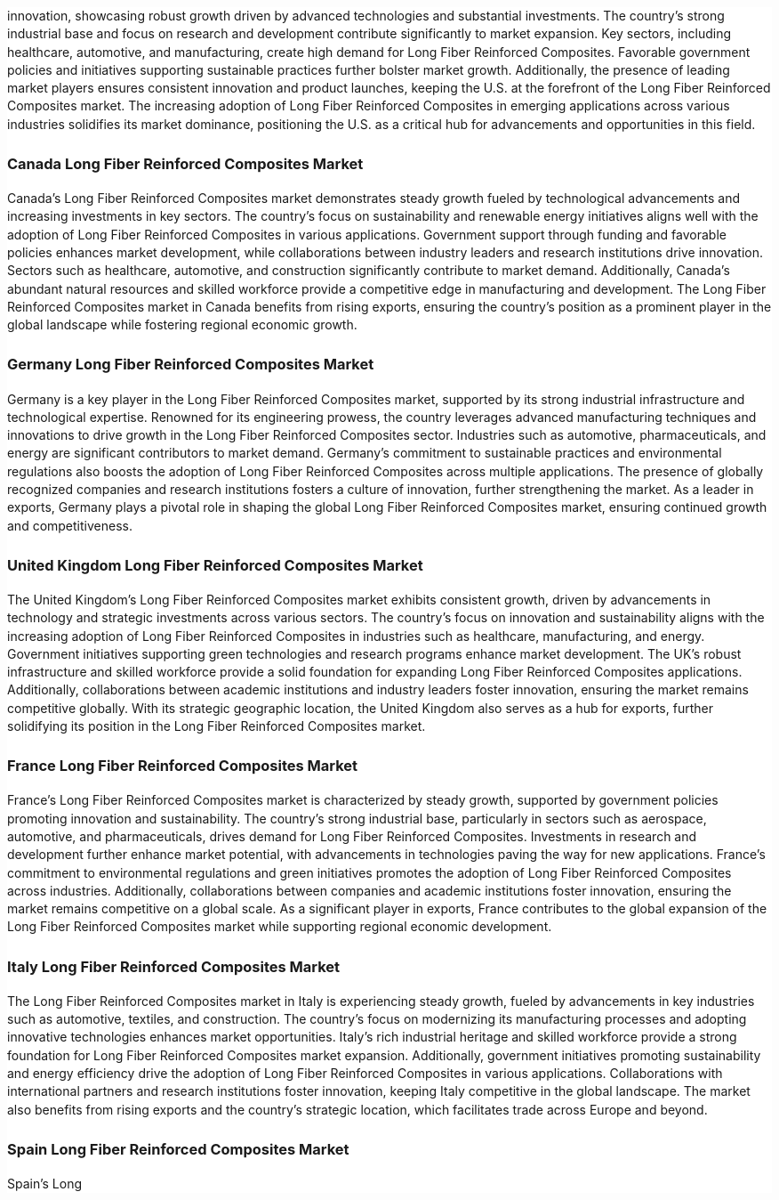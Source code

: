 innovation, showcasing robust growth driven by advanced technologies and substantial investments. The country&rsquo;s strong industrial base and focus on research and development contribute significantly to market expansion. Key sectors, including healthcare, automotive, and manufacturing, create high demand for Long Fiber Reinforced Composites. Favorable government policies and initiatives supporting sustainable practices further bolster market growth. Additionally, the presence of leading market players ensures consistent innovation and product launches, keeping the U.S. at the forefront of the Long Fiber Reinforced Composites market. The increasing adoption of Long Fiber Reinforced Composites in emerging applications across various industries solidifies its market dominance, positioning the U.S. as a critical hub for advancements and opportunities in this field.</p><h3>Canada Long Fiber Reinforced Composites Market</h3><p>Canada&rsquo;s Long Fiber Reinforced Composites market demonstrates steady growth fueled by technological advancements and increasing investments in key sectors. The country&rsquo;s focus on sustainability and renewable energy initiatives aligns well with the adoption of Long Fiber Reinforced Composites in various applications. Government support through funding and favorable policies enhances market development, while collaborations between industry leaders and research institutions drive innovation. Sectors such as healthcare, automotive, and construction significantly contribute to market demand. Additionally, Canada&rsquo;s abundant natural resources and skilled workforce provide a competitive edge in manufacturing and development. The Long Fiber Reinforced Composites market in Canada benefits from rising exports, ensuring the country&rsquo;s position as a prominent player in the global landscape while fostering regional economic growth.</p><h3>Germany Long Fiber Reinforced Composites Market</h3><p>Germany is a key player in the Long Fiber Reinforced Composites market, supported by its strong industrial infrastructure and technological expertise. Renowned for its engineering prowess, the country leverages advanced manufacturing techniques and innovations to drive growth in the Long Fiber Reinforced Composites sector. Industries such as automotive, pharmaceuticals, and energy are significant contributors to market demand. Germany&rsquo;s commitment to sustainable practices and environmental regulations also boosts the adoption of Long Fiber Reinforced Composites across multiple applications. The presence of globally recognized companies and research institutions fosters a culture of innovation, further strengthening the market. As a leader in exports, Germany plays a pivotal role in shaping the global Long Fiber Reinforced Composites market, ensuring continued growth and competitiveness.</p><h3>United Kingdom Long Fiber Reinforced Composites Market</h3><p>The United Kingdom&rsquo;s Long Fiber Reinforced Composites market exhibits consistent growth, driven by advancements in technology and strategic investments across various sectors. The country&rsquo;s focus on innovation and sustainability aligns with the increasing adoption of Long Fiber Reinforced Composites in industries such as healthcare, manufacturing, and energy. Government initiatives supporting green technologies and research programs enhance market development. The UK&rsquo;s robust infrastructure and skilled workforce provide a solid foundation for expanding Long Fiber Reinforced Composites applications. Additionally, collaborations between academic institutions and industry leaders foster innovation, ensuring the market remains competitive globally. With its strategic geographic location, the United Kingdom also serves as a hub for exports, further solidifying its position in the Long Fiber Reinforced Composites market.</p><h3>France Long Fiber Reinforced Composites Market</h3><p>France&rsquo;s Long Fiber Reinforced Composites market is characterized by steady growth, supported by government policies promoting innovation and sustainability. The country&rsquo;s strong industrial base, particularly in sectors such as aerospace, automotive, and pharmaceuticals, drives demand for Long Fiber Reinforced Composites. Investments in research and development further enhance market potential, with advancements in technologies paving the way for new applications. France&rsquo;s commitment to environmental regulations and green initiatives promotes the adoption of Long Fiber Reinforced Composites across industries. Additionally, collaborations between companies and academic institutions foster innovation, ensuring the market remains competitive on a global scale. As a significant player in exports, France contributes to the global expansion of the Long Fiber Reinforced Composites market while supporting regional economic development.</p><h3>Italy Long Fiber Reinforced Composites Market</h3><p>The Long Fiber Reinforced Composites market in Italy is experiencing steady growth, fueled by advancements in key industries such as automotive, textiles, and construction. The country&rsquo;s focus on modernizing its manufacturing processes and adopting innovative technologies enhances market opportunities. Italy&rsquo;s rich industrial heritage and skilled workforce provide a strong foundation for Long Fiber Reinforced Composites market expansion. Additionally, government initiatives promoting sustainability and energy efficiency drive the adoption of Long Fiber Reinforced Composites in various applications. Collaborations with international partners and research institutions foster innovation, keeping Italy competitive in the global landscape. The market also benefits from rising exports and the country&rsquo;s strategic location, which facilitates trade across Europe and beyond.</p><h3>Spain Long Fiber Reinforced Composites Market</h3><p>Spain&rsquo;s Long